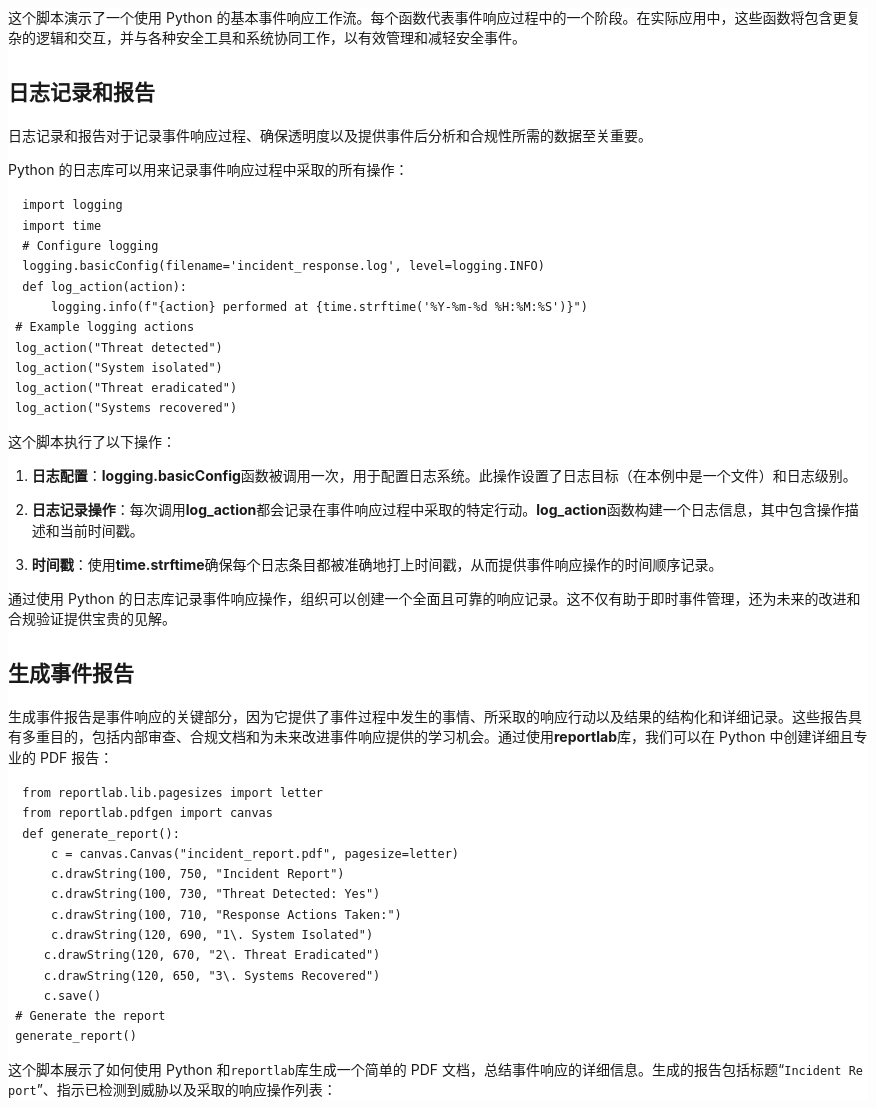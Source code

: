 这个脚本演示了一个使用 Python 的基本事件响应工作流。每个函数代表事件响应过程中的一个阶段。在实际应用中，这些函数将包含更复杂的逻辑和交互，并与各种安全工具和系统协同工作，以有效管理和减轻安全事件。

## 日志记录和报告

日志记录和报告对于记录事件响应过程、确保透明度以及提供事件后分析和合规性所需的数据至关重要。

Python 的日志库可以用来记录事件响应过程中采取的所有操作：

```
  import logging
  import time
  # Configure logging
  logging.basicConfig(filename='incident_response.log', level=logging.INFO)
  def log_action(action):
      logging.info(f"{action} performed at {time.strftime('%Y-%m-%d %H:%M:%S')}")
 # Example logging actions
 log_action("Threat detected")
 log_action("System isolated")
 log_action("Threat eradicated")
 log_action("Systems recovered")
```

这个脚本执行了以下操作：

1.  **日志配置**：**logging.basicConfig**函数被调用一次，用于配置日志系统。此操作设置了日志目标（在本例中是一个文件）和日志级别。

1.  **日志记录操作**：每次调用**log_action**都会记录在事件响应过程中采取的特定行动。**log_action**函数构建一个日志信息，其中包含操作描述和当前时间戳。

1.  **时间戳**：使用**time.strftime**确保每个日志条目都被准确地打上时间戳，从而提供事件响应操作的时间顺序记录。

通过使用 Python 的日志库记录事件响应操作，组织可以创建一个全面且可靠的响应记录。这不仅有助于即时事件管理，还为未来的改进和合规验证提供宝贵的见解。

## 生成事件报告

生成事件报告是事件响应的关键部分，因为它提供了事件过程中发生的事情、所采取的响应行动以及结果的结构化和详细记录。这些报告具有多重目的，包括内部审查、合规文档和为未来改进事件响应提供的学习机会。通过使用**reportlab**库，我们可以在 Python 中创建详细且专业的 PDF 报告：

```
  from reportlab.lib.pagesizes import letter
  from reportlab.pdfgen import canvas
  def generate_report():
      c = canvas.Canvas("incident_report.pdf", pagesize=letter)
      c.drawString(100, 750, "Incident Report")
      c.drawString(100, 730, "Threat Detected: Yes")
      c.drawString(100, 710, "Response Actions Taken:")
      c.drawString(120, 690, "1\. System Isolated")
     c.drawString(120, 670, "2\. Threat Eradicated")
     c.drawString(120, 650, "3\. Systems Recovered")
     c.save()
 # Generate the report
 generate_report()
```

这个脚本展示了如何使用 Python 和`reportlab`库生成一个简单的 PDF 文档，总结事件响应的详细信息。生成的报告包括标题“`Incident Report`”、指示已检测到威胁以及采取的响应操作列表：

